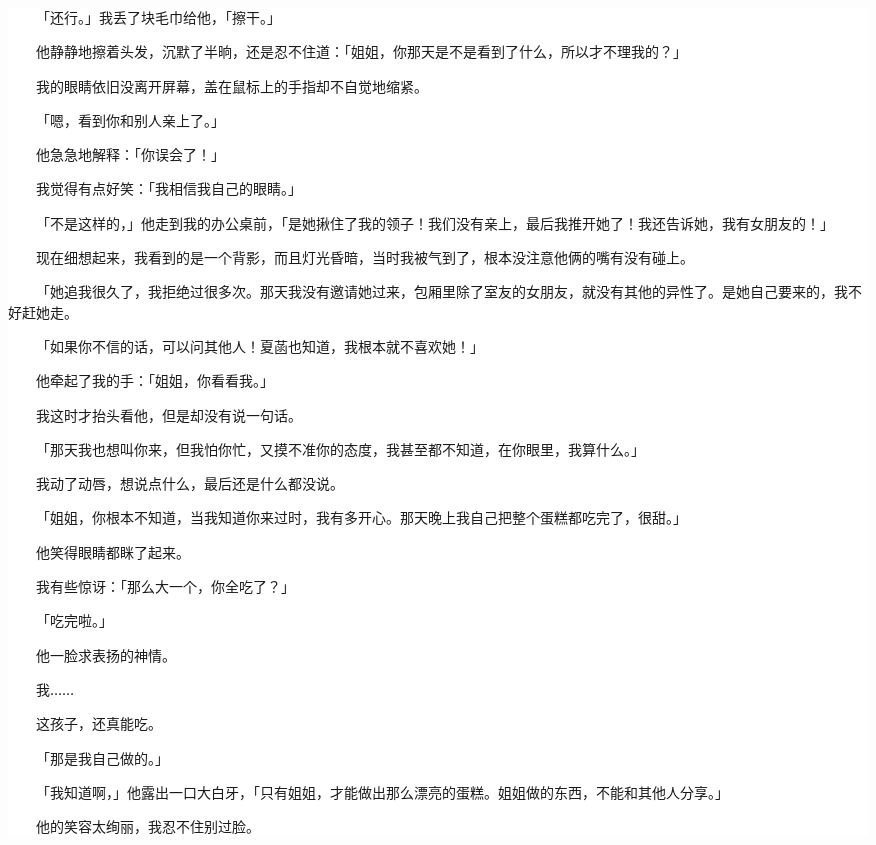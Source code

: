 &emsp;&emsp;「还行。」我丢了块毛巾给他，「擦干。」  
  
&emsp;&emsp;他静静地擦着头发，沉默了半晌，还是忍不住道：「姐姐，你那天是不是看到了什么，所以才不理我的？」  
  
&emsp;&emsp;我的眼睛依旧没离开屏幕，盖在鼠标上的手指却不自觉地缩紧。  
  
&emsp;&emsp;「嗯，看到你和别人亲上了。」  
  
&emsp;&emsp;他急急地解释：「你误会了！」  
  
&emsp;&emsp;我觉得有点好笑：「我相信我自己的眼睛。」  
  
&emsp;&emsp;「不是这样的，」他走到我的办公桌前，「是她揪住了我的领子！我们没有亲上，最后我推开她了！我还告诉她，我有女朋友的！」  
  
&emsp;&emsp;现在细想起来，我看到的是一个背影，而且灯光昏暗，当时我被气到了，根本没注意他俩的嘴有没有碰上。  
  
&emsp;&emsp;「她追我很久了，我拒绝过很多次。那天我没有邀请她过来，包厢里除了室友的女朋友，就没有其他的异性了。是她自己要来的，我不好赶她走。  
  
&emsp;&emsp;「如果你不信的话，可以问其他人！夏菡也知道，我根本就不喜欢她！」  
  
&emsp;&emsp;他牵起了我的手：「姐姐，你看看我。」  
  
&emsp;&emsp;我这时才抬头看他，但是却没有说一句话。  
  
&emsp;&emsp;「那天我也想叫你来，但我怕你忙，又摸不准你的态度，我甚至都不知道，在你眼里，我算什么。」  
  
&emsp;&emsp;我动了动唇，想说点什么，最后还是什么都没说。  
  
&emsp;&emsp;「姐姐，你根本不知道，当我知道你来过时，我有多开心。那天晚上我自己把整个蛋糕都吃完了，很甜。」  
  
&emsp;&emsp;他笑得眼睛都眯了起来。  
  
&emsp;&emsp;我有些惊讶：「那么大一个，你全吃了？」  
  
&emsp;&emsp;「吃完啦。」  
  
&emsp;&emsp;他一脸求表扬的神情。  
  
&emsp;&emsp;我……  
  
&emsp;&emsp;这孩子，还真能吃。  
  
&emsp;&emsp;「那是我自己做的。」  
  
&emsp;&emsp;「我知道啊，」他露出一口大白牙，「只有姐姐，才能做出那么漂亮的蛋糕。姐姐做的东西，不能和其他人分享。」  
  
&emsp;&emsp;他的笑容太绚丽，我忍不住别过脸。  
  

